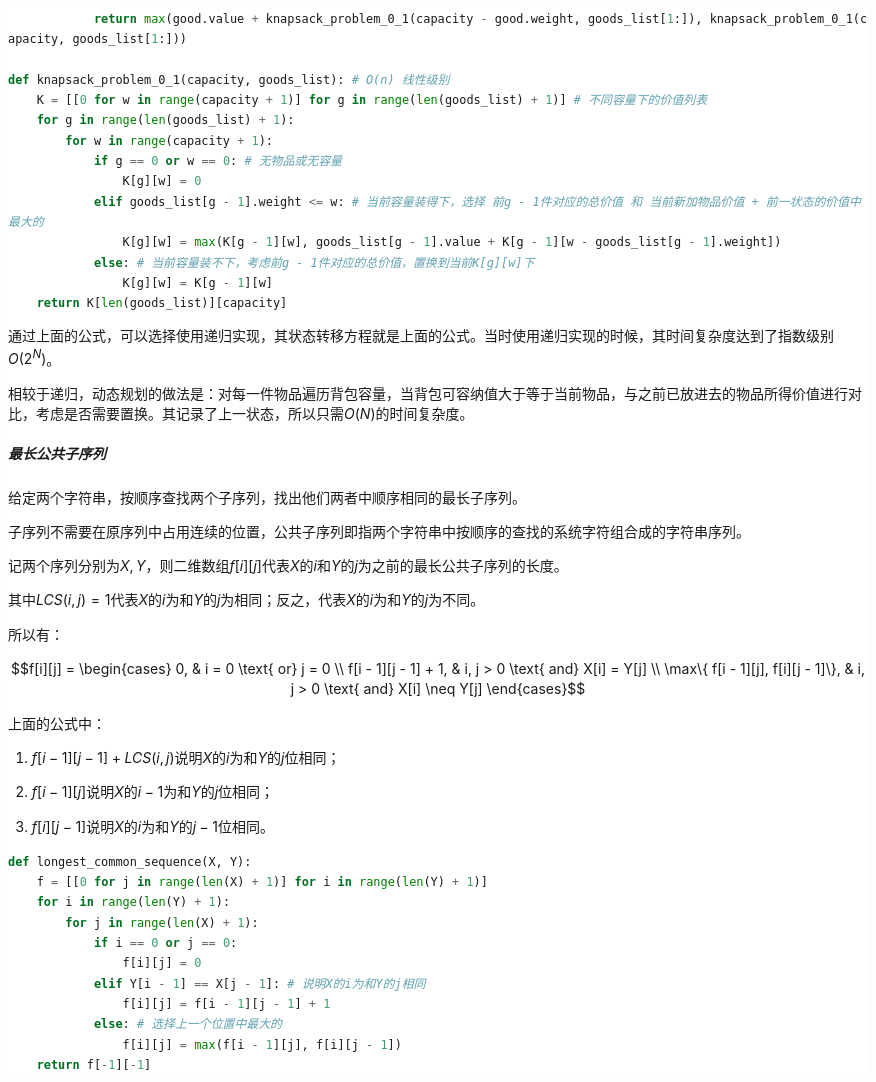 ```python
            return max(good.value + knapsack_problem_0_1(capacity - good.weight, goods_list[1:]), knapsack_problem_0_1(capacity, goods_list[1:]))

def knapsack_problem_0_1(capacity, goods_list): # O(n) 线性级别
    K = [[0 for w in range(capacity + 1)] for g in range(len(goods_list) + 1)] # 不同容量下的价值列表
    for g in range(len(goods_list) + 1):
        for w in range(capacity + 1):
            if g == 0 or w == 0: # 无物品或无容量
                K[g][w] = 0
            elif goods_list[g - 1].weight <= w: # 当前容量装得下，选择 前g - 1件对应的总价值 和 当前新加物品价值 + 前一状态的价值中最大的
                K[g][w] = max(K[g - 1][w], goods_list[g - 1].value + K[g - 1][w - goods_list[g - 1].weight])
            else: # 当前容量装不下，考虑前g - 1件对应的总价值，置换到当前K[g][w]下
                K[g][w] = K[g - 1][w]
    return K[len(goods_list)][capacity]
```

通过上面的公式，可以选择使用递归实现，其状态转移方程就是上面的公式。当时使用递归实现的时候，其时间复杂度达到了指数级别$O(2^N)$。

相较于递归，动态规划的做法是：对每一件物品遍历背包容量，当背包可容纳值大于等于当前物品，与之前已放进去的物品所得价值进行对比，考虑是否需要置换。其记录了上一状态，所以只需$O(N)$的时间复杂度。

##### 最长公共子序列

给定两个字符串，按顺序查找两个子序列，找出他们两者中顺序相同的最长子序列。

子序列不需要在原序列中占用连续的位置，公共子序列即指两个字符串中按顺序的查找的系统字符组合成的字符串序列。

记两个序列分别为$X, Y$，则二维数组$f[i][j]$代表$X$的$i$和$Y$的$j$为之前的最长公共子序列的长度。

其中$LCS(i, j) = 1$代表$X$的$i$为和$Y$的$j$为相同；反之，代表$X$的$i$为和$Y$的$j$为不同。

所以有：

$$f[i][j] = \begin{cases} 0, & i = 0 \text{ or} j = 0 \\ f[i - 1][j - 1] + 1, & i, j > 0 \text{ and} X[i] = Y[j] \\ \max\{ f[i - 1][j], f[i][j - 1]\}, & i, j > 0 \text{ and} X[i] \neq Y[j]  \end{cases}$$

上面的公式中：

1) $f[i - 1][j - 1] + LCS(i, j)$说明$X$的$i$为和$Y$的$j$位相同；

2) $f[i - 1][j]$说明$X$的$i - 1$为和$Y$的$j$位相同；

3) $f[i][j - 1]$说明$X$的$i$为和$Y$的$j - 1$位相同。

```python
def longest_common_sequence(X, Y):
    f = [[0 for j in range(len(X) + 1)] for i in range(len(Y) + 1)]
    for i in range(len(Y) + 1):
        for j in range(len(X) + 1):
            if i == 0 or j == 0:
                f[i][j] = 0
            elif Y[i - 1] == X[j - 1]: # 说明X的i为和Y的j相同
                f[i][j] = f[i - 1][j - 1] + 1
            else: # 选择上一个位置中最大的
                f[i][j] = max(f[i - 1][j], f[i][j - 1])
    return f[-1][-1]
```
